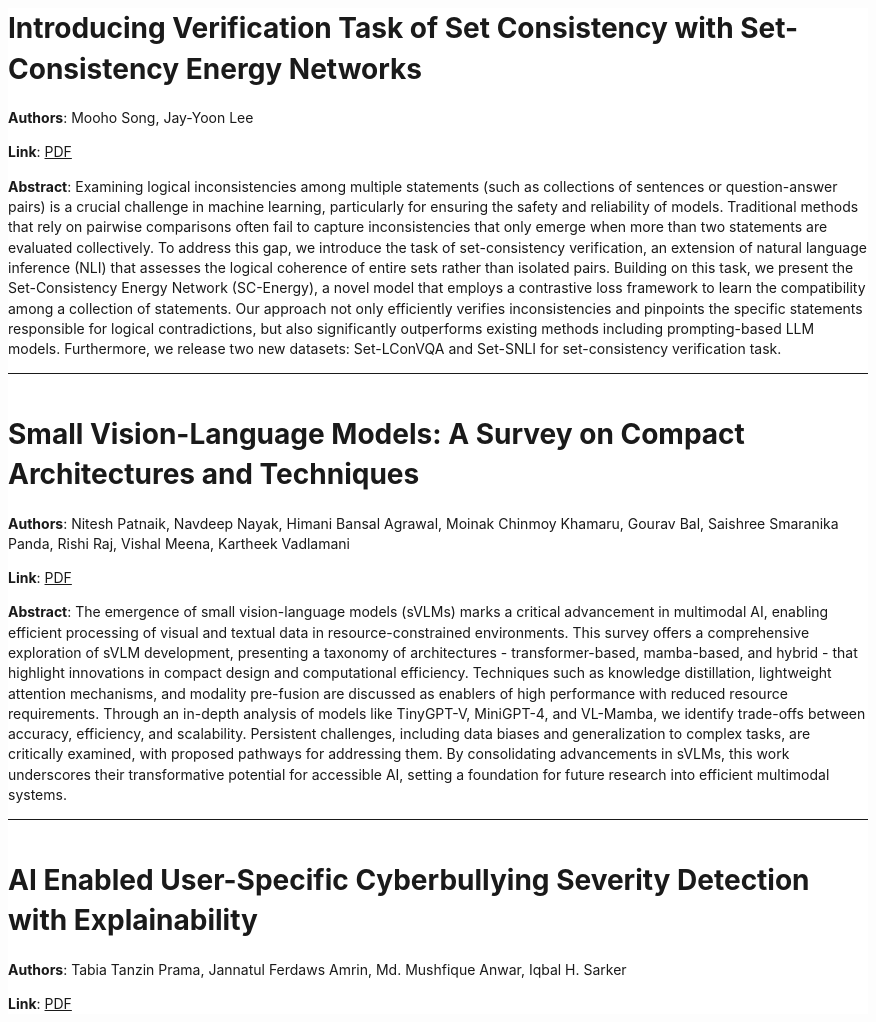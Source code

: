 # Introducing Verification Task of Set Consistency with Set-Consistency Energy Networks 

**Authors**: Mooho Song, Jay-Yoon Lee  

**Link**: [PDF](https://arxiv.org/pdf/2503.10695)  

**Abstract**: Examining logical inconsistencies among multiple statements (such as collections of sentences or question-answer pairs) is a crucial challenge in machine learning, particularly for ensuring the safety and reliability of models. Traditional methods that rely on pairwise comparisons often fail to capture inconsistencies that only emerge when more than two statements are evaluated collectively. To address this gap, we introduce the task of set-consistency verification, an extension of natural language inference (NLI) that assesses the logical coherence of entire sets rather than isolated pairs. Building on this task, we present the Set-Consistency Energy Network (SC-Energy), a novel model that employs a contrastive loss framework to learn the compatibility among a collection of statements. Our approach not only efficiently verifies inconsistencies and pinpoints the specific statements responsible for logical contradictions, but also significantly outperforms existing methods including prompting-based LLM models. Furthermore, we release two new datasets: Set-LConVQA and Set-SNLI for set-consistency verification task. 

---
# Small Vision-Language Models: A Survey on Compact Architectures and Techniques 

**Authors**: Nitesh Patnaik, Navdeep Nayak, Himani Bansal Agrawal, Moinak Chinmoy Khamaru, Gourav Bal, Saishree Smaranika Panda, Rishi Raj, Vishal Meena, Kartheek Vadlamani  

**Link**: [PDF](https://arxiv.org/pdf/2503.10665)  

**Abstract**: The emergence of small vision-language models (sVLMs) marks a critical advancement in multimodal AI, enabling efficient processing of visual and textual data in resource-constrained environments. This survey offers a comprehensive exploration of sVLM development, presenting a taxonomy of architectures - transformer-based, mamba-based, and hybrid - that highlight innovations in compact design and computational efficiency. Techniques such as knowledge distillation, lightweight attention mechanisms, and modality pre-fusion are discussed as enablers of high performance with reduced resource requirements. Through an in-depth analysis of models like TinyGPT-V, MiniGPT-4, and VL-Mamba, we identify trade-offs between accuracy, efficiency, and scalability. Persistent challenges, including data biases and generalization to complex tasks, are critically examined, with proposed pathways for addressing them. By consolidating advancements in sVLMs, this work underscores their transformative potential for accessible AI, setting a foundation for future research into efficient multimodal systems. 

---
# AI Enabled User-Specific Cyberbullying Severity Detection with Explainability 

**Authors**: Tabia Tanzin Prama, Jannatul Ferdaws Amrin, Md. Mushfique Anwar, Iqbal H. Sarker  

**Link**: [PDF](https://arxiv.org/pdf/2503.10650)  

